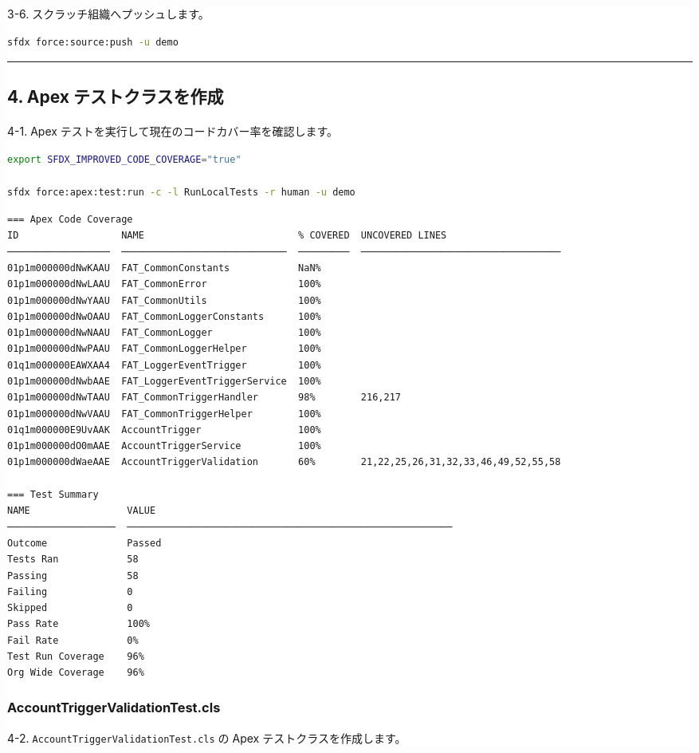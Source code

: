 3-6. スクラッチ組織へプッシュします。

```sh
sfdx force:source:push -u demo
```

---

## 4. Apex テストクラスを作成

4-1. Apex テストを実行して現在のコードカバー率を確認します。

```sh
export SFDX_IMPROVED_CODE_COVERAGE="true"

sfdx force:apex:test:run -c -l RunLocalTests -r human -u demo
```

```sh
=== Apex Code Coverage
ID                  NAME                           % COVERED  UNCOVERED LINES
──────────────────  ─────────────────────────────  ─────────  ───────────────────────────────────
01p1m000000dNwKAAU  FAT_CommonConstants            NaN%
01p1m000000dNwLAAU  FAT_CommonError                100%
01p1m000000dNwYAAU  FAT_CommonUtils                100%
01p1m000000dNwOAAU  FAT_CommonLoggerConstants      100%
01p1m000000dNwNAAU  FAT_CommonLogger               100%
01p1m000000dNwPAAU  FAT_CommonLoggerHelper         100%
01q1m000000EAWXAA4  FAT_LoggerEventTrigger         100%
01p1m000000dNwbAAE  FAT_LoggerEventTriggerService  100%
01p1m000000dNwTAAU  FAT_CommonTriggerHandler       98%        216,217
01p1m000000dNwVAAU  FAT_CommonTriggerHelper        100%
01q1m000000E9UvAAK  AccountTrigger                 100%
01p1m000000dO0mAAE  AccountTriggerService          100%
01p1m000000dWaeAAE  AccountTriggerValidation       60%        21,22,25,26,31,32,33,46,49,52,55,58

=== Test Summary
NAME                 VALUE
───────────────────  ─────────────────────────────────────────────────────────
Outcome              Passed
Tests Ran            58
Passing              58
Failing              0
Skipped              0
Pass Rate            100%
Fail Rate            0%
Test Run Coverage    96%
Org Wide Coverage    96%
```

### AccountTriggerValidationTest.cls

4-2. `AccountTriggerValidationTest.cls` の Apex テストクラスを作成します。
